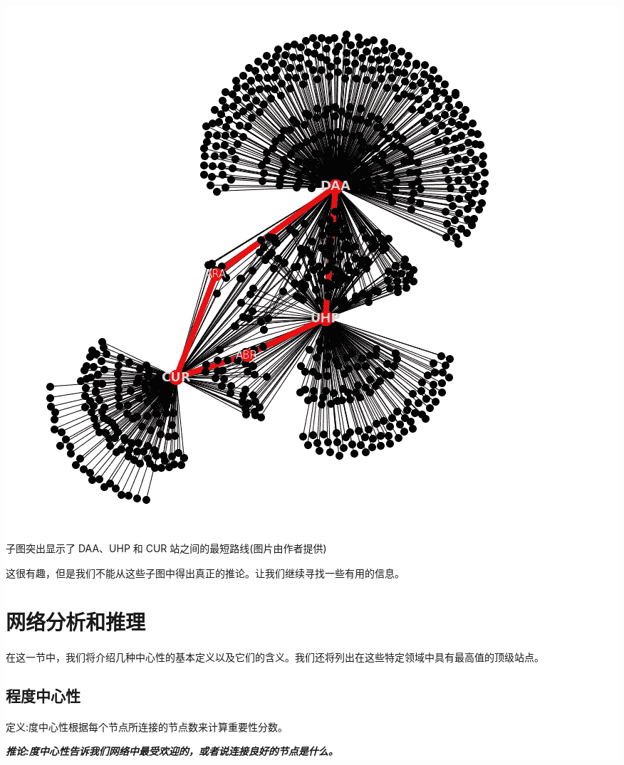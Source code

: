 ![](img/e4064cf7d02cbd74cf4163d5ae0d35a1.png)

子图突出显示了 DAA、UHP 和 CUR 站之间的最短路线(图片由作者提供)

这很有趣，但是我们不能从这些子图中得出真正的推论。让我们继续寻找一些有用的信息。

# 网络分析和推理

在这一节中，我们将介绍几种中心性的基本定义以及它们的含义。我们还将列出在这些特定领域中具有最高值的顶级站点。

## 程度中心性

定义:度中心性根据每个节点所连接的节点数来计算重要性分数。

***推论:度中心性告诉我们网络中最受欢迎的，或者说连接良好的节点是什么。***
